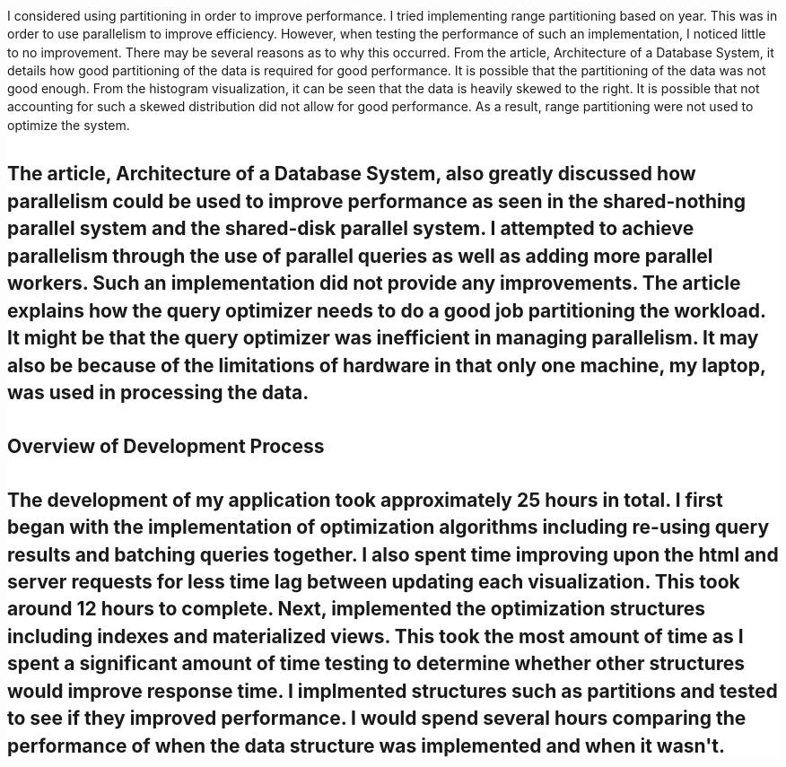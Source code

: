 I considered using partitioning in order to improve performance. I tried implementing range partitioning based on year. 
This was in order to use parallelism to improve efficiency. However, when testing the performance of such an 
implementation, I noticed little to no improvement. There may be several reasons as to why this occurred. 
From the article, Architecture of a Database System, it details how good partitioning of the data is required 
for good performance. It is possible that the partitioning of the data was not good enough. From the histogram 
visualization, it can be seen that the data is heavily skewed to the right. It is possible that not accounting 
for such a skewed distribution did not allow for good performance. As a result, range partitioning were not 
used to optimize the system.

The article, Architecture of a Database System, also greatly discussed how parallelism could be used 
to improve performance as seen in the shared-nothing parallel system and the shared-disk parallel system. 
I attempted to achieve parallelism through the use of parallel queries as well as adding more parallel workers. 
Such an implementation did not provide any improvements. The article explains how the query optimizer needs 
to do a good job partitioning the workload. It might be that the query optimizer was inefficient in managing 
parallelism. It may also be because of the limitations of hardware in that only one machine, my laptop, 
was used in processing the data. 
--------------------------------------------------------------------------------


Overview of Development Process
--------------------------------------------------------------------------------
The development of my application took approximately 25 hours in total. I first 
began with the implementation of optimization algorithms including re-using 
query results and batching queries together. I also spent time improving upon the
html and server requests for less time lag between updating each visualization. This
took around 12 hours to complete. Next, implemented the optimization structures 
including indexes and materialized views. This took the most amount of time as I spent
a significant amount of time testing to determine whether other structures would improve
response time. I implmented structures such as partitions and tested to see if they 
improved performance. I would spend several hours comparing the performance of when
the data structure was implemented and when it wasn't.
--------------------------------------------------------------------------------